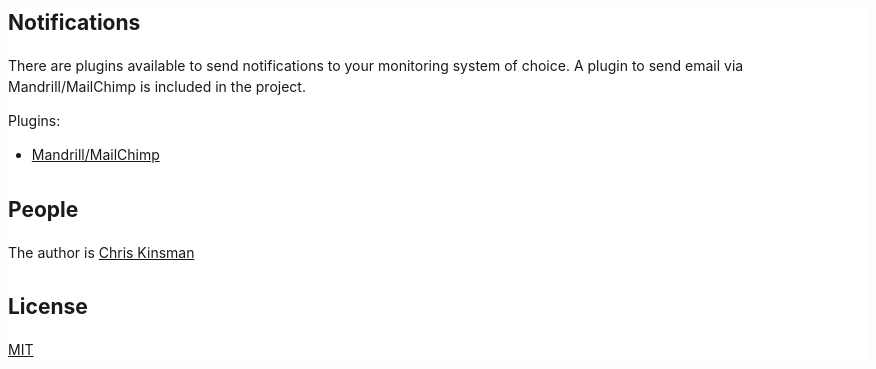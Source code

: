## Notifications

There are plugins available to send notifications to your monitoring system of choice.  A plugin to send email via Mandrill/MailChimp is included in the project. 

Plugins:
  * [Mandrill/MailChimp](https://www.npmjs.com/package/tilloo-plugin-mandrill)

## People

The author is [Chris Kinsman](https://github.com/chriskinsman)

## License

  [MIT](LICENSE)

[npm-image]: https://img.shields.io/npm/v/tilloo.svg?style=flat
[npm-url]: https://npmjs.org/package/tilloo
[downloads-image]: https://img.shields.io/npm/dm/tilloo.svg?style=flat
[downloads-url]: https://npmjs.org/package/tilloo
[shippable-image]: https://img.shields.io/shippable/56c277ad1895ca4474741676.svg?style=flat
[shippable-url]: https://app.shippable.com/projects/56c277ad1895ca4474741676
